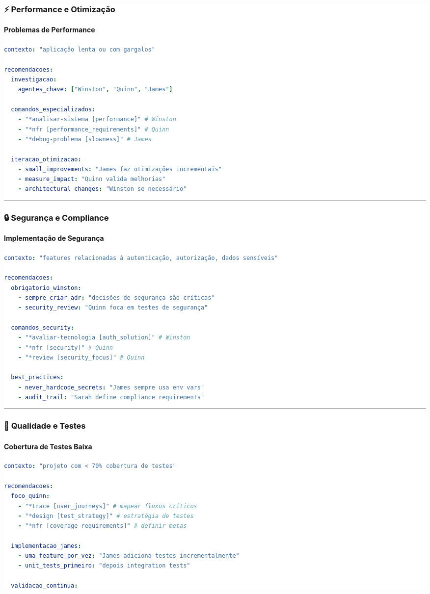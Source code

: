 
### ⚡ **Performance e Otimização**

#### **Problemas de Performance**
```yaml
contexto: "aplicação lenta ou com gargalos"

recomendacoes:
  investigacao:
    agentes_chave: ["Winston", "Quinn", "James"]

  comandos_especializados:
    - "*analisar-sistema [performance]" # Winston
    - "*nfr [performance_requirements]" # Quinn
    - "*debug-problema [slowness]" # James

  iteracao_otimizacao:
    - small_improvements: "James faz otimizações incrementais"
    - measure_impact: "Quinn valida melhorias"
    - architectural_changes: "Winston se necessário"
```

---

### 🔒 **Segurança e Compliance**

#### **Implementação de Segurança**
```yaml
contexto: "features relacionadas à autenticação, autorização, dados sensíveis"

recomendacoes:
  obrigatorio_winston:
    - sempre_criar_adr: "decisões de segurança são críticas"
    - security_review: "Quinn foca em testes de segurança"

  comandos_security:
    - "*avaliar-tecnologia [auth_solution]" # Winston
    - "*nfr [security]" # Quinn
    - "*review [security_focus]" # Quinn

  best_practices:
    - never_hardcode_secrets: "James sempre usa env vars"
    - audit_trail: "Sarah define compliance requirements"
```

---

### 🧪 **Qualidade e Testes**

#### **Cobertura de Testes Baixa**
```yaml
contexto: "projeto com < 70% cobertura de testes"

recomendacoes:
  foco_quinn:
    - "*trace [user_journeys]" # mapear fluxos críticos
    - "*design [test_strategy]" # estratégia de testes
    - "*nfr [coverage_requirements]" # definir metas

  implementacao_james:
    - uma_feature_por_vez: "James adiciona testes incrementalmente"
    - unit_tests_primeiro: "depois integration tests"

  validacao_continua:
```